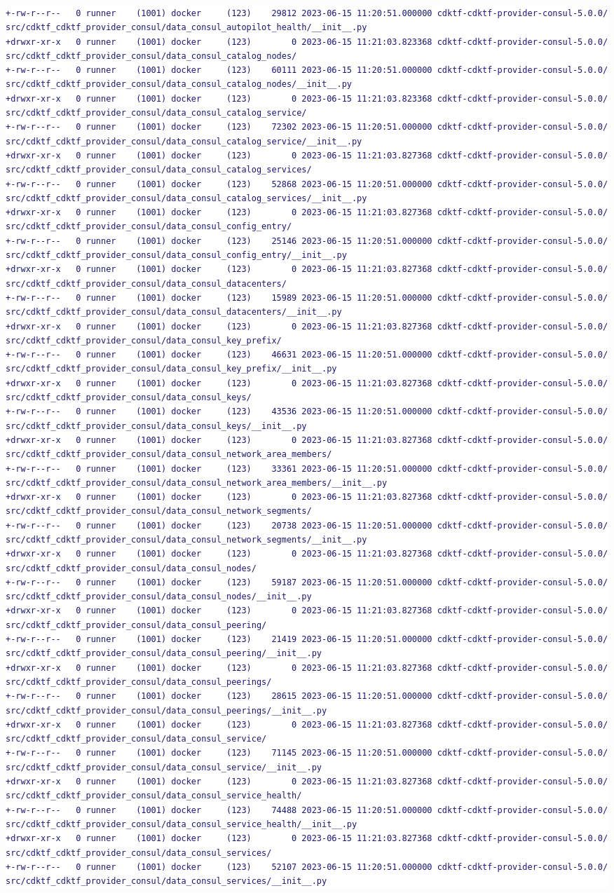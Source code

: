```diff
+-rw-r--r--   0 runner    (1001) docker     (123)    29812 2023-06-15 11:20:51.000000 cdktf-cdktf-provider-consul-5.0.0/src/cdktf_cdktf_provider_consul/data_consul_autopilot_health/__init__.py
+drwxr-xr-x   0 runner    (1001) docker     (123)        0 2023-06-15 11:21:03.823368 cdktf-cdktf-provider-consul-5.0.0/src/cdktf_cdktf_provider_consul/data_consul_catalog_nodes/
+-rw-r--r--   0 runner    (1001) docker     (123)    60111 2023-06-15 11:20:51.000000 cdktf-cdktf-provider-consul-5.0.0/src/cdktf_cdktf_provider_consul/data_consul_catalog_nodes/__init__.py
+drwxr-xr-x   0 runner    (1001) docker     (123)        0 2023-06-15 11:21:03.823368 cdktf-cdktf-provider-consul-5.0.0/src/cdktf_cdktf_provider_consul/data_consul_catalog_service/
+-rw-r--r--   0 runner    (1001) docker     (123)    72302 2023-06-15 11:20:51.000000 cdktf-cdktf-provider-consul-5.0.0/src/cdktf_cdktf_provider_consul/data_consul_catalog_service/__init__.py
+drwxr-xr-x   0 runner    (1001) docker     (123)        0 2023-06-15 11:21:03.827368 cdktf-cdktf-provider-consul-5.0.0/src/cdktf_cdktf_provider_consul/data_consul_catalog_services/
+-rw-r--r--   0 runner    (1001) docker     (123)    52868 2023-06-15 11:20:51.000000 cdktf-cdktf-provider-consul-5.0.0/src/cdktf_cdktf_provider_consul/data_consul_catalog_services/__init__.py
+drwxr-xr-x   0 runner    (1001) docker     (123)        0 2023-06-15 11:21:03.827368 cdktf-cdktf-provider-consul-5.0.0/src/cdktf_cdktf_provider_consul/data_consul_config_entry/
+-rw-r--r--   0 runner    (1001) docker     (123)    25146 2023-06-15 11:20:51.000000 cdktf-cdktf-provider-consul-5.0.0/src/cdktf_cdktf_provider_consul/data_consul_config_entry/__init__.py
+drwxr-xr-x   0 runner    (1001) docker     (123)        0 2023-06-15 11:21:03.827368 cdktf-cdktf-provider-consul-5.0.0/src/cdktf_cdktf_provider_consul/data_consul_datacenters/
+-rw-r--r--   0 runner    (1001) docker     (123)    15989 2023-06-15 11:20:51.000000 cdktf-cdktf-provider-consul-5.0.0/src/cdktf_cdktf_provider_consul/data_consul_datacenters/__init__.py
+drwxr-xr-x   0 runner    (1001) docker     (123)        0 2023-06-15 11:21:03.827368 cdktf-cdktf-provider-consul-5.0.0/src/cdktf_cdktf_provider_consul/data_consul_key_prefix/
+-rw-r--r--   0 runner    (1001) docker     (123)    46631 2023-06-15 11:20:51.000000 cdktf-cdktf-provider-consul-5.0.0/src/cdktf_cdktf_provider_consul/data_consul_key_prefix/__init__.py
+drwxr-xr-x   0 runner    (1001) docker     (123)        0 2023-06-15 11:21:03.827368 cdktf-cdktf-provider-consul-5.0.0/src/cdktf_cdktf_provider_consul/data_consul_keys/
+-rw-r--r--   0 runner    (1001) docker     (123)    43536 2023-06-15 11:20:51.000000 cdktf-cdktf-provider-consul-5.0.0/src/cdktf_cdktf_provider_consul/data_consul_keys/__init__.py
+drwxr-xr-x   0 runner    (1001) docker     (123)        0 2023-06-15 11:21:03.827368 cdktf-cdktf-provider-consul-5.0.0/src/cdktf_cdktf_provider_consul/data_consul_network_area_members/
+-rw-r--r--   0 runner    (1001) docker     (123)    33361 2023-06-15 11:20:51.000000 cdktf-cdktf-provider-consul-5.0.0/src/cdktf_cdktf_provider_consul/data_consul_network_area_members/__init__.py
+drwxr-xr-x   0 runner    (1001) docker     (123)        0 2023-06-15 11:21:03.827368 cdktf-cdktf-provider-consul-5.0.0/src/cdktf_cdktf_provider_consul/data_consul_network_segments/
+-rw-r--r--   0 runner    (1001) docker     (123)    20738 2023-06-15 11:20:51.000000 cdktf-cdktf-provider-consul-5.0.0/src/cdktf_cdktf_provider_consul/data_consul_network_segments/__init__.py
+drwxr-xr-x   0 runner    (1001) docker     (123)        0 2023-06-15 11:21:03.827368 cdktf-cdktf-provider-consul-5.0.0/src/cdktf_cdktf_provider_consul/data_consul_nodes/
+-rw-r--r--   0 runner    (1001) docker     (123)    59187 2023-06-15 11:20:51.000000 cdktf-cdktf-provider-consul-5.0.0/src/cdktf_cdktf_provider_consul/data_consul_nodes/__init__.py
+drwxr-xr-x   0 runner    (1001) docker     (123)        0 2023-06-15 11:21:03.827368 cdktf-cdktf-provider-consul-5.0.0/src/cdktf_cdktf_provider_consul/data_consul_peering/
+-rw-r--r--   0 runner    (1001) docker     (123)    21419 2023-06-15 11:20:51.000000 cdktf-cdktf-provider-consul-5.0.0/src/cdktf_cdktf_provider_consul/data_consul_peering/__init__.py
+drwxr-xr-x   0 runner    (1001) docker     (123)        0 2023-06-15 11:21:03.827368 cdktf-cdktf-provider-consul-5.0.0/src/cdktf_cdktf_provider_consul/data_consul_peerings/
+-rw-r--r--   0 runner    (1001) docker     (123)    28615 2023-06-15 11:20:51.000000 cdktf-cdktf-provider-consul-5.0.0/src/cdktf_cdktf_provider_consul/data_consul_peerings/__init__.py
+drwxr-xr-x   0 runner    (1001) docker     (123)        0 2023-06-15 11:21:03.827368 cdktf-cdktf-provider-consul-5.0.0/src/cdktf_cdktf_provider_consul/data_consul_service/
+-rw-r--r--   0 runner    (1001) docker     (123)    71145 2023-06-15 11:20:51.000000 cdktf-cdktf-provider-consul-5.0.0/src/cdktf_cdktf_provider_consul/data_consul_service/__init__.py
+drwxr-xr-x   0 runner    (1001) docker     (123)        0 2023-06-15 11:21:03.827368 cdktf-cdktf-provider-consul-5.0.0/src/cdktf_cdktf_provider_consul/data_consul_service_health/
+-rw-r--r--   0 runner    (1001) docker     (123)    74488 2023-06-15 11:20:51.000000 cdktf-cdktf-provider-consul-5.0.0/src/cdktf_cdktf_provider_consul/data_consul_service_health/__init__.py
+drwxr-xr-x   0 runner    (1001) docker     (123)        0 2023-06-15 11:21:03.827368 cdktf-cdktf-provider-consul-5.0.0/src/cdktf_cdktf_provider_consul/data_consul_services/
+-rw-r--r--   0 runner    (1001) docker     (123)    52107 2023-06-15 11:20:51.000000 cdktf-cdktf-provider-consul-5.0.0/src/cdktf_cdktf_provider_consul/data_consul_services/__init__.py
```